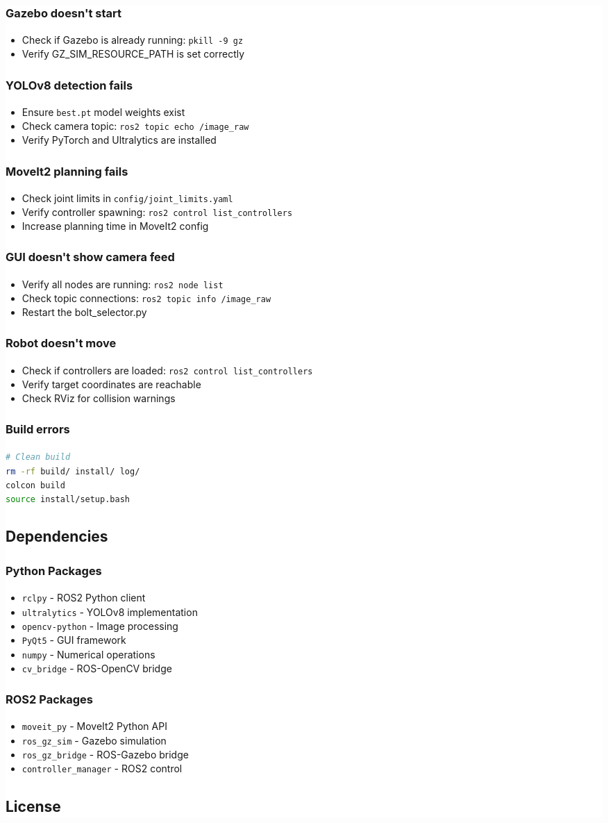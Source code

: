 ### Gazebo doesn't start
- Check if Gazebo is already running: `pkill -9 gz`
- Verify GZ_SIM_RESOURCE_PATH is set correctly

### YOLOv8 detection fails
- Ensure `best.pt` model weights exist
- Check camera topic: `ros2 topic echo /image_raw`
- Verify PyTorch and Ultralytics are installed

### MoveIt2 planning fails
- Check joint limits in `config/joint_limits.yaml`
- Verify controller spawning: `ros2 control list_controllers`
- Increase planning time in MoveIt2 config

### GUI doesn't show camera feed
- Verify all nodes are running: `ros2 node list`
- Check topic connections: `ros2 topic info /image_raw`
- Restart the bolt_selector.py

### Robot doesn't move
- Check if controllers are loaded: `ros2 control list_controllers`
- Verify target coordinates are reachable
- Check RViz for collision warnings

### Build errors
```bash
# Clean build
rm -rf build/ install/ log/
colcon build
source install/setup.bash
```

## Dependencies

### Python Packages
- `rclpy` - ROS2 Python client
- `ultralytics` - YOLOv8 implementation
- `opencv-python` - Image processing
- `PyQt5` - GUI framework
- `numpy` - Numerical operations
- `cv_bridge` - ROS-OpenCV bridge

### ROS2 Packages
- `moveit_py` - MoveIt2 Python API
- `ros_gz_sim` - Gazebo simulation
- `ros_gz_bridge` - ROS-Gazebo bridge
- `controller_manager` - ROS2 control

## License
